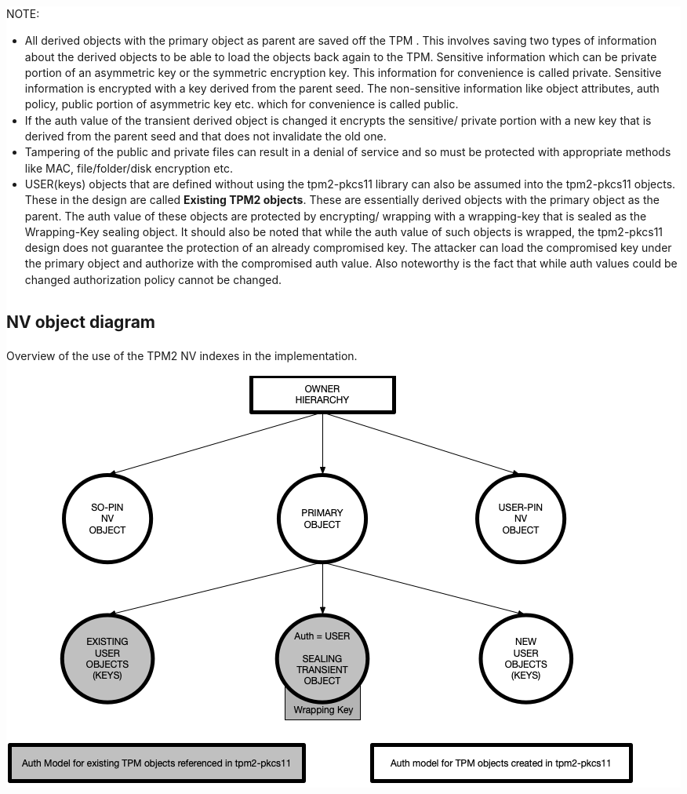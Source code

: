 NOTE:
  * All derived objects with the primary object as parent are saved off the
  TPM . This involves saving two types of information about the derived objects
  to be able to load the objects back again to the TPM. Sensitive information
  which can be private portion of an asymmetric key or the symmetric encryption
  key. This information for convenience is called private. Sensitive information
  is encrypted with a key derived from the parent seed. The non-sensitive
  information like object attributes, auth policy, public portion of asymmetric
  key etc. which for convenience is called public.
  * If the auth value of the transient derived object is changed it encrypts
  the sensitive/ private portion with a new key that is derived from the parent
  seed and that does not invalidate the old one.
  * Tampering of the public and private files can result in a denial of service
  and so must be protected with appropriate methods like MAC, file/folder/disk
  encryption etc.
  * USER(keys) objects that are defined without using the tpm2-pkcs11 library
  can also be assumed into the tpm2-pkcs11 objects. These in the design are
  called **Existing TPM2 objects**. These are essentially derived objects with
  the primary object as the parent. The auth value of these objects are
  protected by encrypting/ wrapping with a wrapping-key that is sealed as the
  Wrapping-Key sealing object. It should also be noted that while the auth value
  of such objects is wrapped, the tpm2-pkcs11 design does not guarantee the
  protection of an already compromised key. The attacker can load the
  compromised key under the primary object and authorize with the compromised
  auth value. Also noteworthy is the fact that while auth values could be
  changed authorization policy cannot be changed.

## NV object diagram

Overview of the use of the TPM2 NV indexes in the implementation.

<p>
  <img src="illustrations/object_diagram_nv_objects.png"
</p>
<br>
